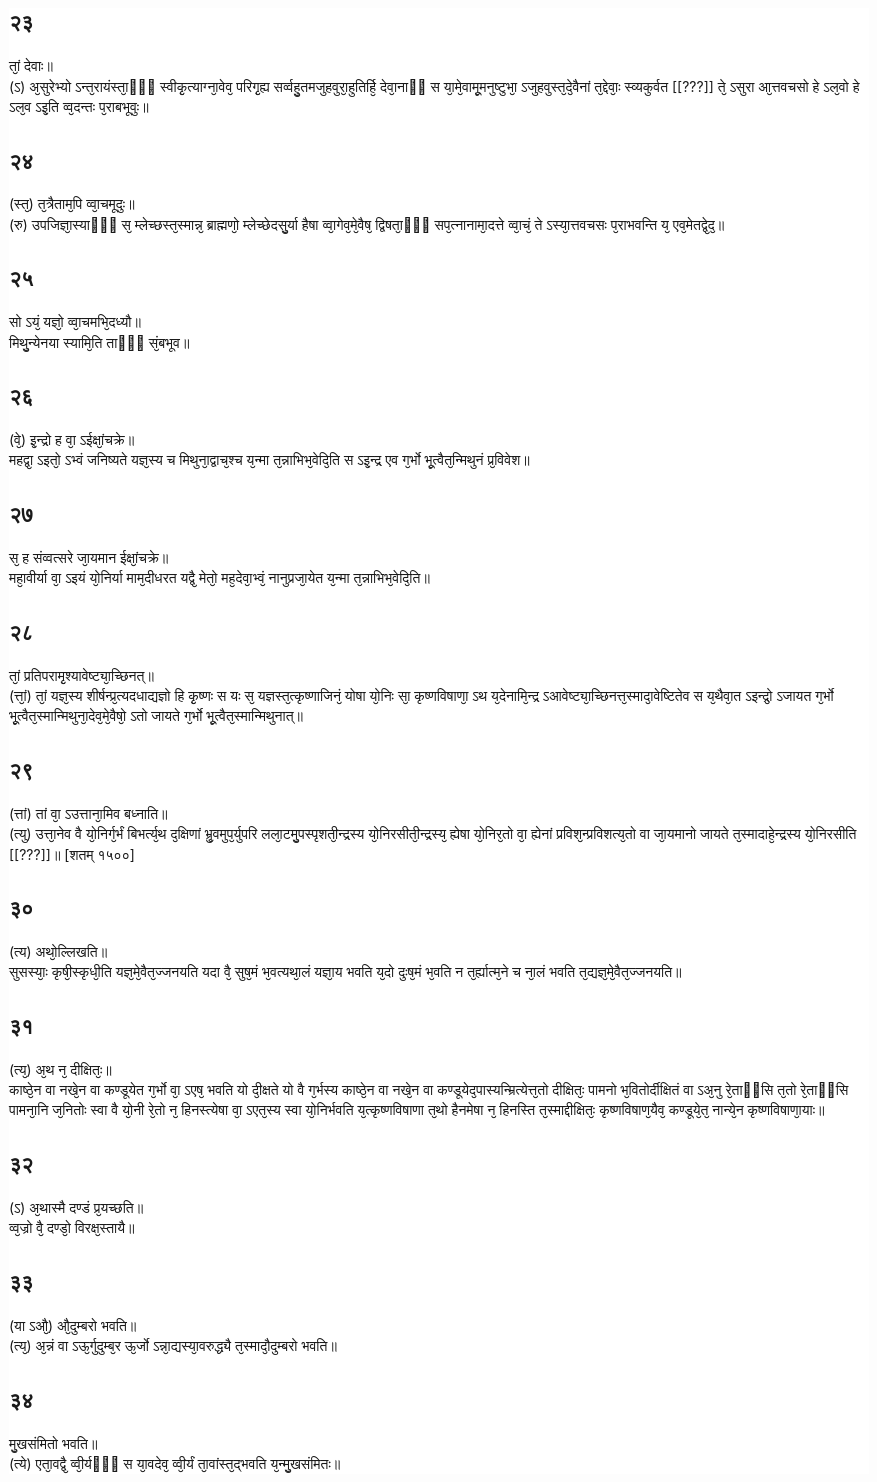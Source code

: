 ## २३
तां᳘ देवाः॥  
(ऽ) अ᳘सुरेभ्यो ऽन्त᳘रायंस्ता᳘ᳫं᳘ स्वीकृ᳘त्याग्ना᳘वेव᳘ परिगृ᳘ह्य सर्व्वहु᳘तमजुहवुरा᳘हुतिर्हि᳘ देवा᳘नाᳫं स या᳘मे᳘वामू᳘मनुष्टुभा᳘ ऽजुहवुस्त᳘दे᳘वैनां त᳘द्देवाः᳘ स्व्यकुर्वत [[???]] ते᳘ ऽसुरा आ᳘त्तवचसो हे ऽल᳘वो हे ऽल᳘व ऽइ᳘ति व्व᳘दन्तः प᳘राबभूवुः॥  
## २४
(स्त᳘) त᳘त्रैताम᳘पि व्वा᳘चमूदुः॥  
(रु) उपजिज्ञा᳘स्याᳫँ᳭ स᳘ म्लेच्छस्त᳘स्मान्न᳘ ब्राह्मणो᳘ म्लेच्छेदसु᳘र्या हैषा व्वा᳘गेव᳘मे᳘वैष᳘ द्विषता᳘ᳫं᳘ सप᳘त्नानामा᳘दत्ते व्वा᳘चं᳘ ते ऽस्या᳘त्तवचसः प᳘राभवन्ति य᳘ एव᳘मेतद्वे᳘द᳘॥  
## २५
सो ऽयं᳘ यज्ञो᳘ व्वा᳘चमभि᳘दध्यौ॥  
मिथु᳘न्येनया स्यामि᳘ति ताᳫँ᳭ सं᳘बभूव॥  
## २६
(वे᳘) इ᳘न्द्रो ह वा᳘ ऽईक्षां᳘चक्रे॥  
महद्वा᳘ ऽइतो᳘ ऽभ्वं जनिष्यते यज्ञ᳘स्य च मिथुना᳘द्वाच᳘श्च य᳘न्मा त᳘न्नाभिभ᳘वेदि᳘ति स ऽइ᳘न्द्र एव ग᳘र्भो भू᳘त्वैत᳘न्मिथुनं प्र᳘विवेश॥  
## २७
स᳘ ह संव्वत्सरे जा᳘यमान ईक्षां᳘चक्रे॥  
महा᳘वीर्या वा᳘ ऽइयं यो᳘निर्या माम᳘दीधरत यद्वै᳘ मेतो᳘ मह᳘देवा᳘भ्वं᳘ नानुप्रजा᳘येत य᳘न्मा त᳘न्नाभिभ᳘वेदि᳘ति॥  
## २८
तां᳘ प्रतिपरामृ᳘श्यावेष्ट्या᳘च्छिनत्॥  
(त्तां᳘) तां᳘ यज्ञ᳘स्य शीर्षन्प्र᳘त्यदधाद्यज्ञो हि कृ᳘ष्णः स यः स᳘ यज्ञस्त᳘त्कृष्णाजिनं᳘ योषा यो᳘निः सा᳘ कृष्णविषाणा᳘ ऽथ य᳘देनामि᳘न्द्र ऽआवेष्ट्या᳘च्छिनत्त᳘स्मादा᳘वेष्टितेव स य᳘थैवा᳘त ऽइन्द्रो᳘ ऽजायत ग᳘र्भो भू᳘त्वैत᳘स्मान्मिथुना᳘देव᳘मे᳘वैषो᳘ ऽतो जायते ग᳘र्भो भू᳘त्वैत᳘स्मान्मिथुनात्॥  
## २९
(त्तां) तां वा᳘ ऽउत्ताना᳘मिव बध्नाति॥  
(त्यु) उत्ता᳘नेव वै यो᳘निर्ग᳘र्भं बिभर्त्य᳘थ द᳘क्षिणां भ्रु᳘वमुप᳘र्युपरि लला᳘टमु᳘पस्पृशती᳘न्द्रस्य यो᳘निरसीती᳘न्द्रस्य᳘ ह्येषा यो᳘निर᳘तो वा᳘ ह्येनां प्रविश᳘न्प्रविशत्य᳘तो वा जा᳘यमानो जायते त᳘स्मादाहे᳘न्द्रस्य यो᳘निरसीति [[???]]॥ [शतम् १५००]  
## ३०
(त्य) अथो᳘ल्लिखति॥  
सुसस्याः᳘ कृषी᳘स्कृधी᳘ति यज्ञ᳘मे᳘वैत᳘ज्जनयति यदा वै᳘ सुष᳘मं भ᳘वत्यथा᳘लं यज्ञा᳘य भवति य᳘दो दुःष᳘मं भ᳘वति न त᳘र्ह्यात्म᳘ने च ना᳘लं भवति त᳘द्यज्ञ᳘मे᳘वैत᳘ज्जनयति॥  
## ३१
(त्य᳘) अ᳘थ न᳘ दीक्षितः᳘॥  
काष्ठे᳘न वा नखे᳘न वा कण्डूयेत ग᳘र्भो वा᳘ ऽएष᳘ भवति यो दी᳘क्षते यो वै ग᳘र्भस्य काष्ठे᳘न वा नखे᳘न वा कण्डूयेद᳘पास्यन्म्रित्येत्त᳘तो दीक्षितः᳘ पामनो भ᳘वितोर्दीक्षितं वा ऽअ᳘नु रे᳘ताᳫंसि त᳘तो रे᳘ताᳫंसि पामना᳘नि ज᳘नितोः स्वा वै यो᳘नी रे᳘तो न᳘ हिनस्त्येषा वा᳘ ऽएत᳘स्य स्वा यो᳘निर्भवति य᳘त्कृष्णविषाणा त᳘थो हैनमेषा न᳘ हिनस्ति त᳘स्माद्दीक्षितः᳘ कृष्णविषाण᳘यैव᳘ कण्डूये᳘त᳘ नान्ये᳘न कृष्णविषाणा᳘याः॥  
## ३२
(ऽ) अ᳘थास्मै दण्डं प्र᳘यच्छति॥  
व्व᳘ज्रो वै᳘ दण्डो᳘ विरक्ष᳘स्तायै॥  
## ३३
(या ऽऔ᳘) औ᳘दुम्बरो भवति॥  
(त्य᳘) अ᳘न्नं वा ऽऊ᳘र्गुदुम्ब᳘र ऊ᳘र्जो ऽन्ना᳘द्यस्या᳘वरुद्ध्यै त᳘स्मादौ᳘दुम्बरो भवति॥  
## ३४
मु᳘खसंमितो भवति॥  
(त्ये) एता᳘वद्वै᳘ व्वी᳘र्यᳫँ᳭ स या᳘वदेव᳘ व्वी᳘र्यं ता᳘वांस्त᳘द्भवति य᳘न्मु᳘खसंमितः॥  